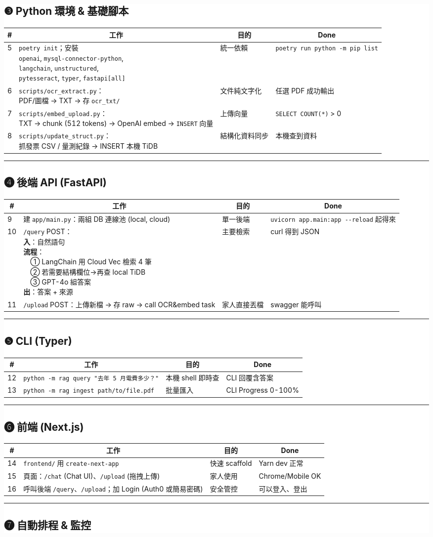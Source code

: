 
## ❸ Python 環境 & 基礎腳本

| # | 工作                                                                                                                                   | 目的      | Done                            |
| - | ------------------------------------------------------------------------------------------------------------------------------------ | ------- | ------------------------------- |
| 5 | `poetry init`；安裝<br/>`openai`, `mysql-connector-python`,<br/>`langchain`, `unstructured`,<br/>`pytesseract`, `typer`, `fastapi[all]` | 統一依賴    | `poetry run python -m pip list` |
| 6 | `scripts/ocr_extract.py`：<br/>PDF/圖檔 → TXT → 存 `ocr_txt/`                                                                            | 文件純文字化  | 任選 PDF 成功輸出                     |
| 7 | `scripts/embed_upload.py`：<br/>TXT → chunk (512 tokens) → OpenAI embed → `INSERT` 向量                                                 | 上傳向量    | `SELECT COUNT(*)` > 0           |
| 8 | `scripts/update_struct.py`：<br/>抓發票 CSV / 量測紀錄 → INSERT 本機 TiDB                                                                      | 結構化資料同步 | 本機查到資料                          |

---

## ❹ 後端 API (FastAPI)

| #  | 工作                                                                                                                                             | 目的     | Done                                |
| -- | ---------------------------------------------------------------------------------------------------------------------------------------------- | ------ | ----------------------------------- |
| 9  | 建 `app/main.py`：兩組 DB 連線池 (local, cloud)                                                                                                       | 單一後端   | `uvicorn app.main:app --reload` 起得來 |
| 10 | `/query` POST：<br/>**入**：自然語句<br/>**流程**：<br/>　① LangChain 用 Cloud Vec 檢索 4 筆<br/>　② 若需要結構欄位→再查 local TiDB<br/>　③ GPT-4o 組答案<br/>**出**：答案 + 來源 | 主要檢索   | curl 得到 JSON                        |
| 11 | `/upload` POST：上傳新檔 → 存 raw → call OCR\&embed task                                                                                             | 家人直接丟檔 | swagger 能呼叫                         |

---

## ❺ CLI (Typer)

| #  | 工作                                      | 目的           | Done                |
| -- | --------------------------------------- | ------------ | ------------------- |
| 12 | `python -m rag query "去年 5 月電費多少？"`     | 本機 shell 即時查 | CLI 回覆含答案           |
| 13 | `python -m rag ingest path/to/file.pdf` | 批量匯入         | CLI Progress 0-100% |

---

## ❻ 前端 (Next.js)

| #  | 工作                                            | 目的          | Done             |
| -- | --------------------------------------------- | ----------- | ---------------- |
| 14 | `frontend/` 用 `create-next-app`               | 快速 scaffold | Yarn dev 正常      |
| 15 | 頁面：`/chat` (Chat UI)、`/upload` (拖拽上傳)         | 家人使用        | Chrome/Mobile OK |
| 16 | 呼叫後端 `/query`、`/upload`；加 Login (Auth0 或簡易密碼) | 安全管控        | 可以登入、登出          |

---

## ❼ 自動排程 & 監控
